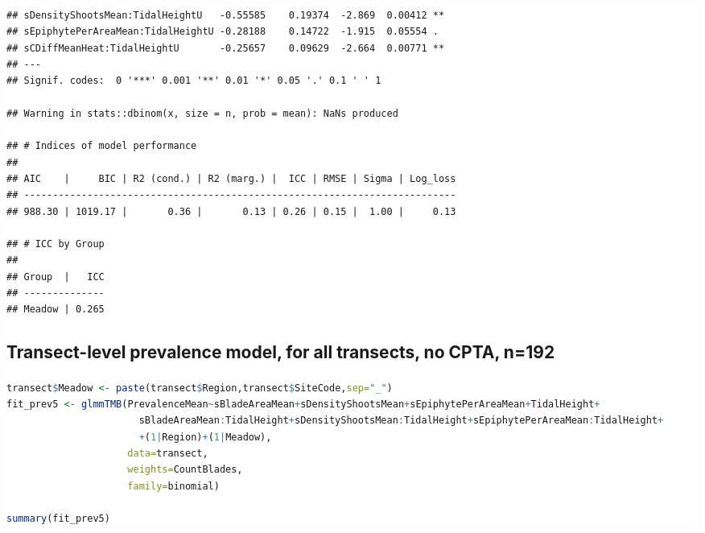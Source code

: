     ## sDensityShootsMean:TidalHeightU   -0.55585    0.19374  -2.869  0.00412 ** 
    ## sEpiphytePerAreaMean:TidalHeightU -0.28188    0.14722  -1.915  0.05554 .  
    ## sCDiffMeanHeat:TidalHeightU       -0.25657    0.09629  -2.664  0.00771 ** 
    ## ---
    ## Signif. codes:  0 '***' 0.001 '**' 0.01 '*' 0.05 '.' 0.1 ' ' 1

    ## Warning in stats::dbinom(x, size = n, prob = mean): NaNs produced

    ## # Indices of model performance
    ## 
    ## AIC    |     BIC | R2 (cond.) | R2 (marg.) |  ICC | RMSE | Sigma | Log_loss
    ## ---------------------------------------------------------------------------
    ## 988.30 | 1019.17 |       0.36 |       0.13 | 0.26 | 0.15 |  1.00 |     0.13

    ## # ICC by Group
    ## 
    ## Group  |   ICC
    ## --------------
    ## Meadow | 0.265

## Transect-level prevalence model, for all transects, no CPTA, n=192

``` r
transect$Meadow <- paste(transect$Region,transect$SiteCode,sep="_")
fit_prev5 <- glmmTMB(PrevalenceMean~sBladeAreaMean+sDensityShootsMean+sEpiphytePerAreaMean+TidalHeight+
                       sBladeAreaMean:TidalHeight+sDensityShootsMean:TidalHeight+sEpiphytePerAreaMean:TidalHeight+
                       +(1|Region)+(1|Meadow),
                     data=transect,
                     weights=CountBlades,
                     family=binomial)

summary(fit_prev5)
```
